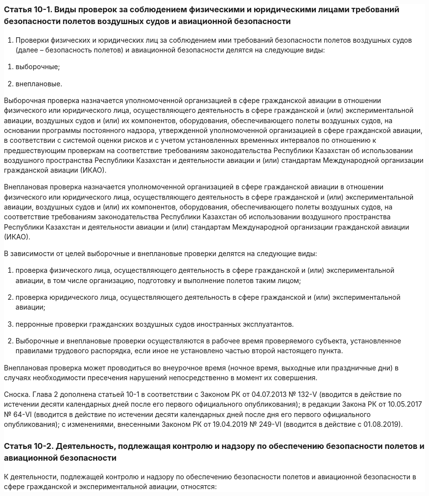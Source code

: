 ### Статья 10-1. Виды проверок за соблюдением физическими и юридическими лицами требований безопасности полетов воздушных судов и авиационной безопасности

1. Проверки физических и юридических лиц за соблюдением ими требований безопасности полетов воздушных судов (далее – безопасность полетов) и авиационной безопасности делятся на следующие виды:

1) выборочные;

2) внеплановые.

Выборочная проверка назначается уполномоченной организацией в сфере гражданской авиации в отношении физического или юридического лица, осуществляющего деятельность в сфере гражданской и (или) экспериментальной авиации, воздушных судов и (или) их компонентов, оборудования, обеспечивающего полеты воздушных судов, на основании программы постоянного надзора, утвержденной уполномоченной организацией в сфере гражданской авиации, в соответствии с системой оценки рисков и с учетом установленных временных интервалов по отношению к предшествующим проверкам на соответствие требованиям законодательства Республики Казахстан об использовании воздушного пространства Республики Казахстан и деятельности авиации и (или) стандартам Международной организации гражданской авиации (ИКАО).

Внеплановая проверка назначается уполномоченной организацией в сфере гражданской авиации в отношении физического или юридического лица, осуществляющего деятельность в сфере гражданской и (или) экспериментальной авиации, воздушных судов и (или) их компонентов, оборудования, обеспечивающего полеты воздушных судов, на соответствие требованиям законодательства Республики Казахстан об использовании воздушного пространства Республики Казахстан и деятельности авиации и (или) стандартам Международной организации гражданской авиации (ИКАО).

В зависимости от целей выборочные и внеплановые проверки делятся на следующие виды:

1) проверка физического лица, осуществляющего деятельность в сфере гражданской и (или) экспериментальной авиации, в том числе организацию, подготовку и выполнение полетов таким лицом;

2) проверка юридического лица, осуществляющего деятельность в сфере гражданской и (или) экспериментальной авиации;

3) перронные проверки гражданских воздушных судов иностранных эксплуатантов.

2. Выборочные и внеплановые проверки осуществляются в рабочее время проверяемого субъекта, установленное правилами трудового распорядка, если иное не установлено частью второй настоящего пункта.

Внеплановая проверка может проводиться во внеурочное время (ночное время, выходные или праздничные дни) в случаях необходимости пресечения нарушений непосредственно в момент их совершения.

Сноска. Глава 2 дополнена статьей 10-1 в соответствии с Законом РК от 04.07.2013 № 132-V (вводится в действие по истечении десяти календарных дней после его первого официального опубликования); в редакции Закона РК от 10.05.2017 № 64-VI (вводится в действие по истечении десяти календарных дней после дня его первого официального опубликования); с изменениями, внесенными Законом РК от 19.04.2019 № 249-VІ (вводится в действие с 01.08.2019).

### Статья 10-2. Деятельность, подлежащая контролю и надзору по обеспечению безопасности полетов и авиационной безопасности

К деятельности, подлежащей контролю и надзору по обеспечению безопасности полетов и авиационной безопасности в сфере гражданской и экспериментальной авиации, относятся:
